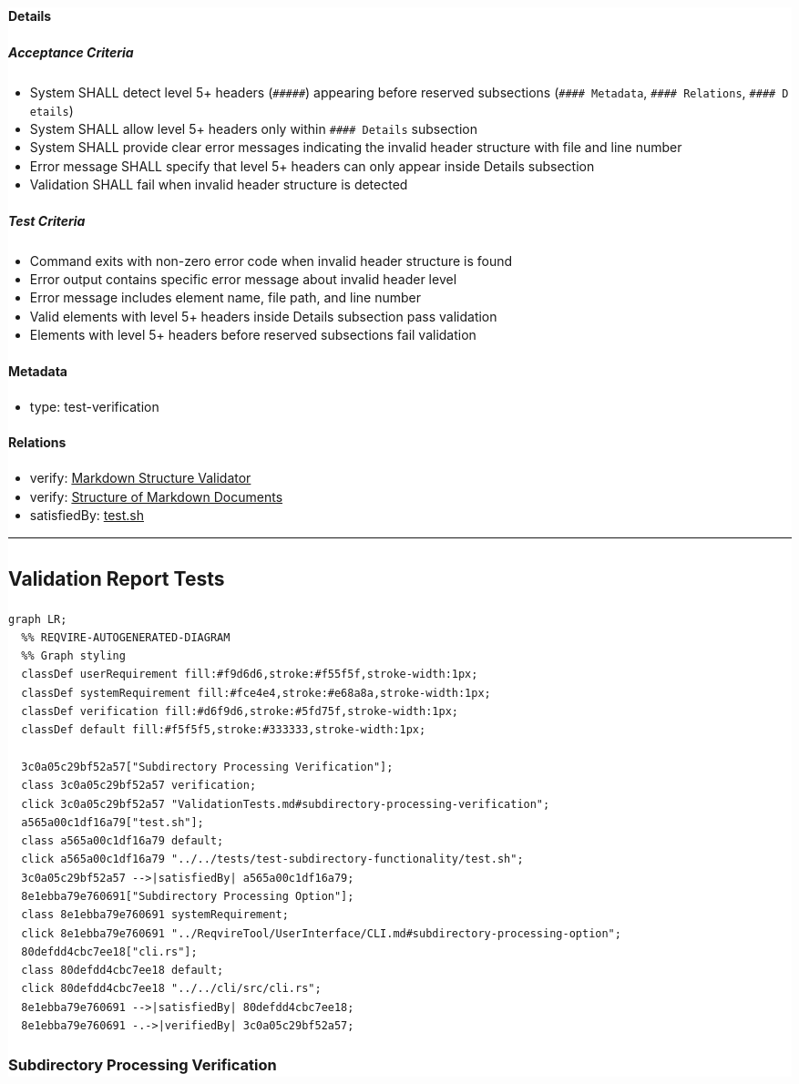 #### Details

##### Acceptance Criteria
- System SHALL detect level 5+ headers (`#####`) appearing before reserved subsections (`#### Metadata`, `#### Relations`, `#### Details`)
- System SHALL allow level 5+ headers only within `#### Details` subsection
- System SHALL provide clear error messages indicating the invalid header structure with file and line number
- Error message SHALL specify that level 5+ headers can only appear inside Details subsection
- Validation SHALL fail when invalid header structure is detected

##### Test Criteria
- Command exits with non-zero error code when invalid header structure is found
- Error output contains specific error message about invalid header level
- Error message includes element name, file path, and line number
- Valid elements with level 5+ headers inside Details subsection pass validation
- Elements with level 5+ headers before reserved subsections fail validation

#### Metadata
  * type: test-verification

#### Relations
  * verify: [Markdown Structure Validator](../ReqvireTool/ValidationAndReporting/Validation.md#markdown-structure-validator)
  * verify: [Structure of Markdown Documents](../SpecificationsRequirements.md#structure-of-markdown-documents)
  * satisfiedBy: [test.sh](../../tests/test-invalid-relations/test.sh)
---

## Validation Report Tests
```mermaid
graph LR;
  %% REQVIRE-AUTOGENERATED-DIAGRAM
  %% Graph styling
  classDef userRequirement fill:#f9d6d6,stroke:#f55f5f,stroke-width:1px;
  classDef systemRequirement fill:#fce4e4,stroke:#e68a8a,stroke-width:1px;
  classDef verification fill:#d6f9d6,stroke:#5fd75f,stroke-width:1px;
  classDef default fill:#f5f5f5,stroke:#333333,stroke-width:1px;

  3c0a05c29bf52a57["Subdirectory Processing Verification"];
  class 3c0a05c29bf52a57 verification;
  click 3c0a05c29bf52a57 "ValidationTests.md#subdirectory-processing-verification";
  a565a00c1df16a79["test.sh"];
  class a565a00c1df16a79 default;
  click a565a00c1df16a79 "../../tests/test-subdirectory-functionality/test.sh";
  3c0a05c29bf52a57 -->|satisfiedBy| a565a00c1df16a79;
  8e1ebba79e760691["Subdirectory Processing Option"];
  class 8e1ebba79e760691 systemRequirement;
  click 8e1ebba79e760691 "../ReqvireTool/UserInterface/CLI.md#subdirectory-processing-option";
  80defdd4cbc7ee18["cli.rs"];
  class 80defdd4cbc7ee18 default;
  click 80defdd4cbc7ee18 "../../cli/src/cli.rs";
  8e1ebba79e760691 -->|satisfiedBy| 80defdd4cbc7ee18;
  8e1ebba79e760691 -.->|verifiedBy| 3c0a05c29bf52a57;
```
### Subdirectory Processing Verification

